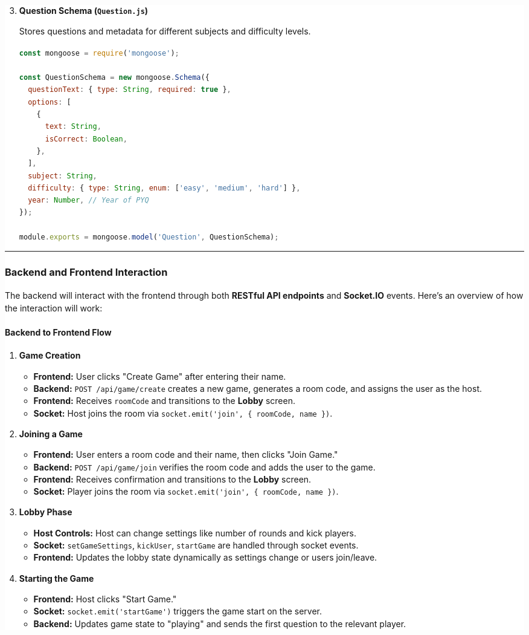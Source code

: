 3. **Question Schema (`Question.js`)**

   Stores questions and metadata for different subjects and difficulty levels.

   ```javascript
   const mongoose = require('mongoose');

   const QuestionSchema = new mongoose.Schema({
     questionText: { type: String, required: true },
     options: [
       {
         text: String,
         isCorrect: Boolean,
       },
     ],
     subject: String,
     difficulty: { type: String, enum: ['easy', 'medium', 'hard'] },
     year: Number, // Year of PYQ
   });

   module.exports = mongoose.model('Question', QuestionSchema);
   ```

---

### **Backend and Frontend Interaction**

The backend will interact with the frontend through both **RESTful API endpoints** and **Socket.IO** events. Here’s an overview of how the interaction will work:

#### **Backend to Frontend Flow**

1. **Game Creation**
   - **Frontend:** User clicks "Create Game" after entering their name.
   - **Backend:** `POST /api/game/create` creates a new game, generates a room code, and assigns the user as the host.
   - **Frontend:** Receives `roomCode` and transitions to the **Lobby** screen.
   - **Socket:** Host joins the room via `socket.emit('join', { roomCode, name })`.

2. **Joining a Game**
   - **Frontend:** User enters a room code and their name, then clicks "Join Game."
   - **Backend:** `POST /api/game/join` verifies the room code and adds the user to the game.
   - **Frontend:** Receives confirmation and transitions to the **Lobby** screen.
   - **Socket:** Player joins the room via `socket.emit('join', { roomCode, name })`.

3. **Lobby Phase**
   - **Host Controls:** Host can change settings like number of rounds and kick players.
   - **Socket:** `setGameSettings`, `kickUser`, `startGame` are handled through socket events.
   - **Frontend:** Updates the lobby state dynamically as settings change or users join/leave.

4. **Starting the Game**
   - **Frontend:** Host clicks "Start Game."
   - **Socket:** `socket.emit('startGame')` triggers the game start on the server.
   - **Backend:** Updates game state to "playing" and sends the first question to the relevant player.
